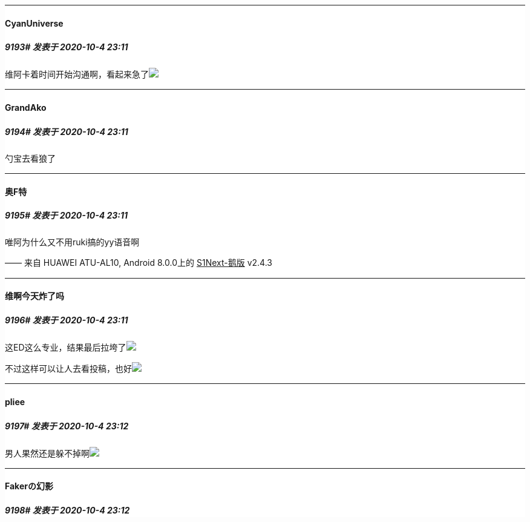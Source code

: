 
-----

####  CyanUniverse  
##### 9193#       发表于 2020-10-4 23:11


维阿卡着时间开始沟通啊，看起来急了<img src="https://static.saraba1st.com/image/smiley/face2017/067.png" referrerpolicy="no-referrer">


-----

####  GrandAko  
##### 9194#       发表于 2020-10-4 23:11


勺宝去看狼了


-----

####  奥F特  
##### 9195#       发表于 2020-10-4 23:11


唯阿为什么又不用ruki搞的yy语音啊

—— 来自 HUAWEI ATU-AL10, Android 8.0.0上的 [S1Next-鹅版](https://github.com/ykrank/S1-Next/releases) v2.4.3


-----

####  维啊今天炸了吗  
##### 9196#       发表于 2020-10-4 23:11


这ED这么专业，结果最后拉垮了<img src="https://static.saraba1st.com/image/smiley/face2017/112.png" referrerpolicy="no-referrer">

不过这样可以让人去看投稿，也好<img src="https://static.saraba1st.com/image/smiley/face2017/067.png" referrerpolicy="no-referrer">


-----

####  pliee  
##### 9197#       发表于 2020-10-4 23:12


男人果然还是躲不掉啊<img src="https://static.saraba1st.com/image/smiley/face2017/067.png" referrerpolicy="no-referrer">


-----

####  Fakerの幻影  
##### 9198#       发表于 2020-10-4 23:12

